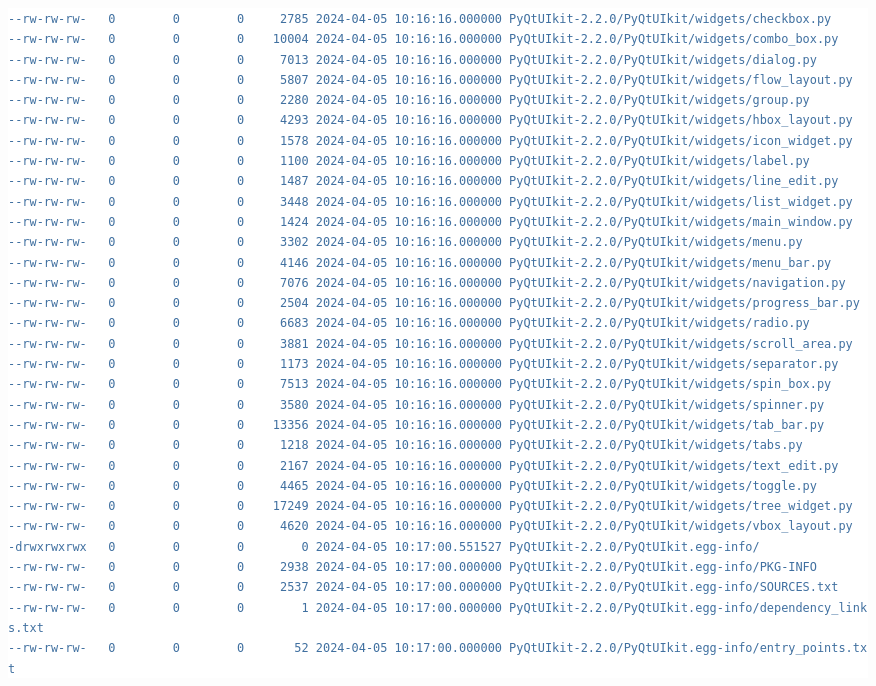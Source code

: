 ```diff
--rw-rw-rw-   0        0        0     2785 2024-04-05 10:16:16.000000 PyQtUIkit-2.2.0/PyQtUIkit/widgets/checkbox.py
--rw-rw-rw-   0        0        0    10004 2024-04-05 10:16:16.000000 PyQtUIkit-2.2.0/PyQtUIkit/widgets/combo_box.py
--rw-rw-rw-   0        0        0     7013 2024-04-05 10:16:16.000000 PyQtUIkit-2.2.0/PyQtUIkit/widgets/dialog.py
--rw-rw-rw-   0        0        0     5807 2024-04-05 10:16:16.000000 PyQtUIkit-2.2.0/PyQtUIkit/widgets/flow_layout.py
--rw-rw-rw-   0        0        0     2280 2024-04-05 10:16:16.000000 PyQtUIkit-2.2.0/PyQtUIkit/widgets/group.py
--rw-rw-rw-   0        0        0     4293 2024-04-05 10:16:16.000000 PyQtUIkit-2.2.0/PyQtUIkit/widgets/hbox_layout.py
--rw-rw-rw-   0        0        0     1578 2024-04-05 10:16:16.000000 PyQtUIkit-2.2.0/PyQtUIkit/widgets/icon_widget.py
--rw-rw-rw-   0        0        0     1100 2024-04-05 10:16:16.000000 PyQtUIkit-2.2.0/PyQtUIkit/widgets/label.py
--rw-rw-rw-   0        0        0     1487 2024-04-05 10:16:16.000000 PyQtUIkit-2.2.0/PyQtUIkit/widgets/line_edit.py
--rw-rw-rw-   0        0        0     3448 2024-04-05 10:16:16.000000 PyQtUIkit-2.2.0/PyQtUIkit/widgets/list_widget.py
--rw-rw-rw-   0        0        0     1424 2024-04-05 10:16:16.000000 PyQtUIkit-2.2.0/PyQtUIkit/widgets/main_window.py
--rw-rw-rw-   0        0        0     3302 2024-04-05 10:16:16.000000 PyQtUIkit-2.2.0/PyQtUIkit/widgets/menu.py
--rw-rw-rw-   0        0        0     4146 2024-04-05 10:16:16.000000 PyQtUIkit-2.2.0/PyQtUIkit/widgets/menu_bar.py
--rw-rw-rw-   0        0        0     7076 2024-04-05 10:16:16.000000 PyQtUIkit-2.2.0/PyQtUIkit/widgets/navigation.py
--rw-rw-rw-   0        0        0     2504 2024-04-05 10:16:16.000000 PyQtUIkit-2.2.0/PyQtUIkit/widgets/progress_bar.py
--rw-rw-rw-   0        0        0     6683 2024-04-05 10:16:16.000000 PyQtUIkit-2.2.0/PyQtUIkit/widgets/radio.py
--rw-rw-rw-   0        0        0     3881 2024-04-05 10:16:16.000000 PyQtUIkit-2.2.0/PyQtUIkit/widgets/scroll_area.py
--rw-rw-rw-   0        0        0     1173 2024-04-05 10:16:16.000000 PyQtUIkit-2.2.0/PyQtUIkit/widgets/separator.py
--rw-rw-rw-   0        0        0     7513 2024-04-05 10:16:16.000000 PyQtUIkit-2.2.0/PyQtUIkit/widgets/spin_box.py
--rw-rw-rw-   0        0        0     3580 2024-04-05 10:16:16.000000 PyQtUIkit-2.2.0/PyQtUIkit/widgets/spinner.py
--rw-rw-rw-   0        0        0    13356 2024-04-05 10:16:16.000000 PyQtUIkit-2.2.0/PyQtUIkit/widgets/tab_bar.py
--rw-rw-rw-   0        0        0     1218 2024-04-05 10:16:16.000000 PyQtUIkit-2.2.0/PyQtUIkit/widgets/tabs.py
--rw-rw-rw-   0        0        0     2167 2024-04-05 10:16:16.000000 PyQtUIkit-2.2.0/PyQtUIkit/widgets/text_edit.py
--rw-rw-rw-   0        0        0     4465 2024-04-05 10:16:16.000000 PyQtUIkit-2.2.0/PyQtUIkit/widgets/toggle.py
--rw-rw-rw-   0        0        0    17249 2024-04-05 10:16:16.000000 PyQtUIkit-2.2.0/PyQtUIkit/widgets/tree_widget.py
--rw-rw-rw-   0        0        0     4620 2024-04-05 10:16:16.000000 PyQtUIkit-2.2.0/PyQtUIkit/widgets/vbox_layout.py
-drwxrwxrwx   0        0        0        0 2024-04-05 10:17:00.551527 PyQtUIkit-2.2.0/PyQtUIkit.egg-info/
--rw-rw-rw-   0        0        0     2938 2024-04-05 10:17:00.000000 PyQtUIkit-2.2.0/PyQtUIkit.egg-info/PKG-INFO
--rw-rw-rw-   0        0        0     2537 2024-04-05 10:17:00.000000 PyQtUIkit-2.2.0/PyQtUIkit.egg-info/SOURCES.txt
--rw-rw-rw-   0        0        0        1 2024-04-05 10:17:00.000000 PyQtUIkit-2.2.0/PyQtUIkit.egg-info/dependency_links.txt
--rw-rw-rw-   0        0        0       52 2024-04-05 10:17:00.000000 PyQtUIkit-2.2.0/PyQtUIkit.egg-info/entry_points.txt
```